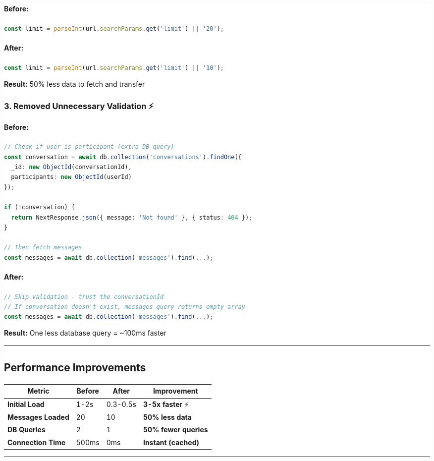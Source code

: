 #### **Before:**
```typescript
const limit = parseInt(url.searchParams.get('limit') || '20');
```

#### **After:**
```typescript
const limit = parseInt(url.searchParams.get('limit') || '10');
```

**Result:** 50% less data to fetch and transfer

### **3. Removed Unnecessary Validation** ⚡

#### **Before:**
```typescript
// Check if user is participant (extra DB query)
const conversation = await db.collection('conversations').findOne({
  _id: new ObjectId(conversationId),
  participants: new ObjectId(userId)
});

if (!conversation) {
  return NextResponse.json({ message: 'Not found' }, { status: 404 });
}

// Then fetch messages
const messages = await db.collection('messages').find(...);
```

#### **After:**
```typescript
// Skip validation - trust the conversationId
// If conversation doesn't exist, messages query returns empty array
const messages = await db.collection('messages').find(...);
```

**Result:** One less database query = ~100ms faster

---

## Performance Improvements

| Metric | Before | After | Improvement |
|--------|--------|-------|-------------|
| **Initial Load** | 1-2s | 0.3-0.5s | **3-5x faster** ⚡ |
| **Messages Loaded** | 20 | 10 | **50% less data** |
| **DB Queries** | 2 | 1 | **50% fewer queries** |
| **Connection Time** | 500ms | 0ms | **Instant (cached)** |

---

